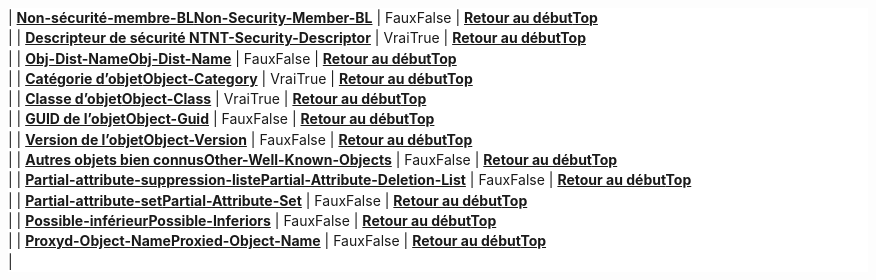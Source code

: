 | [<span data-ttu-id="22060-255">**Non-sécurité-membre-BL**</span><span class="sxs-lookup"><span data-stu-id="22060-255">**Non-Security-Member-BL**</span></span>](a-nonsecuritymemberbl.md)                   | <span data-ttu-id="22060-256">Faux</span><span class="sxs-lookup"><span data-stu-id="22060-256">False</span></span>     | [<span data-ttu-id="22060-257">**Retour au début**</span><span class="sxs-lookup"><span data-stu-id="22060-257">**Top**</span></span>](c-top.md)<br/> |
| [<span data-ttu-id="22060-258">**Descripteur de sécurité NT**</span><span class="sxs-lookup"><span data-stu-id="22060-258">**NT-Security-Descriptor**</span></span>](a-ntsecuritydescriptor.md)                  | <span data-ttu-id="22060-259">Vrai</span><span class="sxs-lookup"><span data-stu-id="22060-259">True</span></span>      | [<span data-ttu-id="22060-260">**Retour au début**</span><span class="sxs-lookup"><span data-stu-id="22060-260">**Top**</span></span>](c-top.md)<br/> |
| [<span data-ttu-id="22060-261">**Obj-Dist-Name**</span><span class="sxs-lookup"><span data-stu-id="22060-261">**Obj-Dist-Name**</span></span>](a-distinguishedname.md)                              | <span data-ttu-id="22060-262">Faux</span><span class="sxs-lookup"><span data-stu-id="22060-262">False</span></span>     | [<span data-ttu-id="22060-263">**Retour au début**</span><span class="sxs-lookup"><span data-stu-id="22060-263">**Top**</span></span>](c-top.md)<br/> |
| [<span data-ttu-id="22060-264">**Catégorie d’objet**</span><span class="sxs-lookup"><span data-stu-id="22060-264">**Object-Category**</span></span>](a-objectcategory.md)                               | <span data-ttu-id="22060-265">Vrai</span><span class="sxs-lookup"><span data-stu-id="22060-265">True</span></span>      | [<span data-ttu-id="22060-266">**Retour au début**</span><span class="sxs-lookup"><span data-stu-id="22060-266">**Top**</span></span>](c-top.md)<br/> |
| [<span data-ttu-id="22060-267">**Classe d’objet**</span><span class="sxs-lookup"><span data-stu-id="22060-267">**Object-Class**</span></span>](a-objectclass.md)                                     | <span data-ttu-id="22060-268">Vrai</span><span class="sxs-lookup"><span data-stu-id="22060-268">True</span></span>      | [<span data-ttu-id="22060-269">**Retour au début**</span><span class="sxs-lookup"><span data-stu-id="22060-269">**Top**</span></span>](c-top.md)<br/> |
| [<span data-ttu-id="22060-270">**GUID de l’objet**</span><span class="sxs-lookup"><span data-stu-id="22060-270">**Object-Guid**</span></span>](a-objectguid.md)                                       | <span data-ttu-id="22060-271">Faux</span><span class="sxs-lookup"><span data-stu-id="22060-271">False</span></span>     | [<span data-ttu-id="22060-272">**Retour au début**</span><span class="sxs-lookup"><span data-stu-id="22060-272">**Top**</span></span>](c-top.md)<br/> |
| [<span data-ttu-id="22060-273">**Version de l’objet**</span><span class="sxs-lookup"><span data-stu-id="22060-273">**Object-Version**</span></span>](a-objectversion.md)                                 | <span data-ttu-id="22060-274">Faux</span><span class="sxs-lookup"><span data-stu-id="22060-274">False</span></span>     | [<span data-ttu-id="22060-275">**Retour au début**</span><span class="sxs-lookup"><span data-stu-id="22060-275">**Top**</span></span>](c-top.md)<br/> |
| [<span data-ttu-id="22060-276">**Autres objets bien connus**</span><span class="sxs-lookup"><span data-stu-id="22060-276">**Other-Well-Known-Objects**</span></span>](a-otherwellknownobjects.md)               | <span data-ttu-id="22060-277">Faux</span><span class="sxs-lookup"><span data-stu-id="22060-277">False</span></span>     | [<span data-ttu-id="22060-278">**Retour au début**</span><span class="sxs-lookup"><span data-stu-id="22060-278">**Top**</span></span>](c-top.md)<br/> |
| [<span data-ttu-id="22060-279">**Partial-attribute-suppression-liste**</span><span class="sxs-lookup"><span data-stu-id="22060-279">**Partial-Attribute-Deletion-List**</span></span>](a-partialattributedeletionlist.md) | <span data-ttu-id="22060-280">Faux</span><span class="sxs-lookup"><span data-stu-id="22060-280">False</span></span>     | [<span data-ttu-id="22060-281">**Retour au début**</span><span class="sxs-lookup"><span data-stu-id="22060-281">**Top**</span></span>](c-top.md)<br/> |
| [<span data-ttu-id="22060-282">**Partial-attribute-set**</span><span class="sxs-lookup"><span data-stu-id="22060-282">**Partial-Attribute-Set**</span></span>](a-partialattributeset.md)                    | <span data-ttu-id="22060-283">Faux</span><span class="sxs-lookup"><span data-stu-id="22060-283">False</span></span>     | [<span data-ttu-id="22060-284">**Retour au début**</span><span class="sxs-lookup"><span data-stu-id="22060-284">**Top**</span></span>](c-top.md)<br/> |
| [<span data-ttu-id="22060-285">**Possible-inférieur**</span><span class="sxs-lookup"><span data-stu-id="22060-285">**Possible-Inferiors**</span></span>](a-possibleinferiors.md)                         | <span data-ttu-id="22060-286">Faux</span><span class="sxs-lookup"><span data-stu-id="22060-286">False</span></span>     | [<span data-ttu-id="22060-287">**Retour au début**</span><span class="sxs-lookup"><span data-stu-id="22060-287">**Top**</span></span>](c-top.md)<br/> |
| [<span data-ttu-id="22060-288">**Proxyd-Object-Name**</span><span class="sxs-lookup"><span data-stu-id="22060-288">**Proxied-Object-Name**</span></span>](a-proxiedobjectname.md)                        | <span data-ttu-id="22060-289">Faux</span><span class="sxs-lookup"><span data-stu-id="22060-289">False</span></span>     | [<span data-ttu-id="22060-290">**Retour au début**</span><span class="sxs-lookup"><span data-stu-id="22060-290">**Top**</span></span>](c-top.md)<br/> |